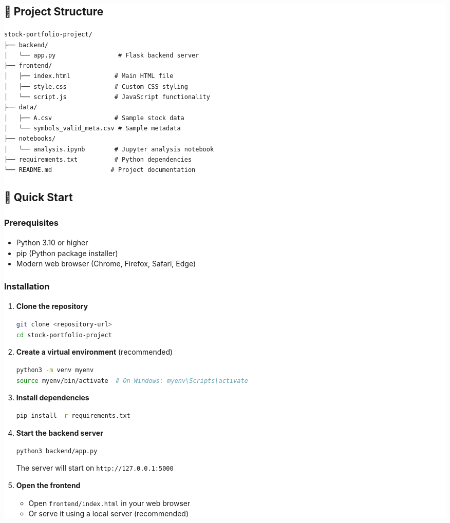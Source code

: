 ## 📁 Project Structure

```
stock-portfolio-project/
├── backend/
│   └── app.py                 # Flask backend server
├── frontend/
│   ├── index.html            # Main HTML file
│   ├── style.css             # Custom CSS styling
│   └── script.js             # JavaScript functionality
├── data/
│   ├── A.csv                 # Sample stock data
│   └── symbols_valid_meta.csv # Sample metadata
├── notebooks/
│   └── analysis.ipynb        # Jupyter analysis notebook
├── requirements.txt          # Python dependencies
└── README.md                # Project documentation
```

## 🚀 Quick Start

### Prerequisites
- Python 3.10 or higher
- pip (Python package installer)
- Modern web browser (Chrome, Firefox, Safari, Edge)

### Installation

1. **Clone the repository**
   ```bash
   git clone <repository-url>
   cd stock-portfolio-project
   ```

2. **Create a virtual environment** (recommended)
   ```bash
   python3 -m venv myenv
   source myenv/bin/activate  # On Windows: myenv\Scripts\activate
   ```

3. **Install dependencies**
   ```bash
   pip install -r requirements.txt
   ```

4. **Start the backend server**
   ```bash
   python3 backend/app.py
   ```
   The server will start on `http://127.0.0.1:5000`

5. **Open the frontend**
   - Open `frontend/index.html` in your web browser
   - Or serve it using a local server (recommended)
